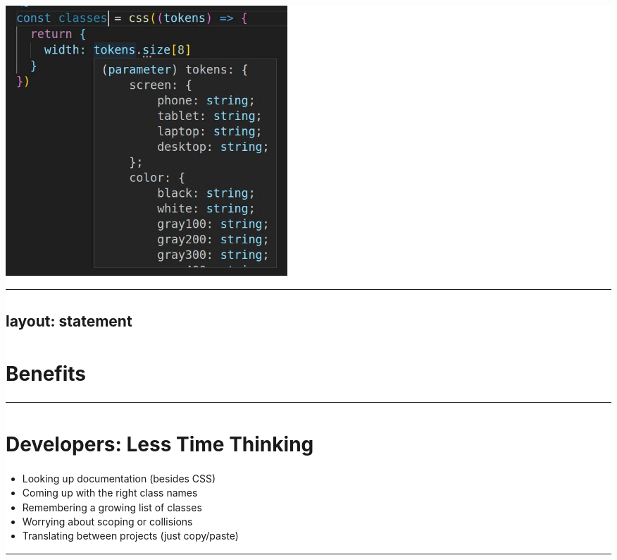 <img src="/img/prtcls/intellisense.jpg" alt="intellisense autosuggestions" width="400" class="mx-auto">
</div>

---
layout: statement
---

# Benefits

---

# Developers: Less Time Thinking

<v-clicks>

- Looking up documentation (besides CSS)
- Coming up with the right class names
- Remembering a growing list of classes 
- Worrying about scoping or collisions
- Translating between projects (just copy/paste)

</v-clicks>

---